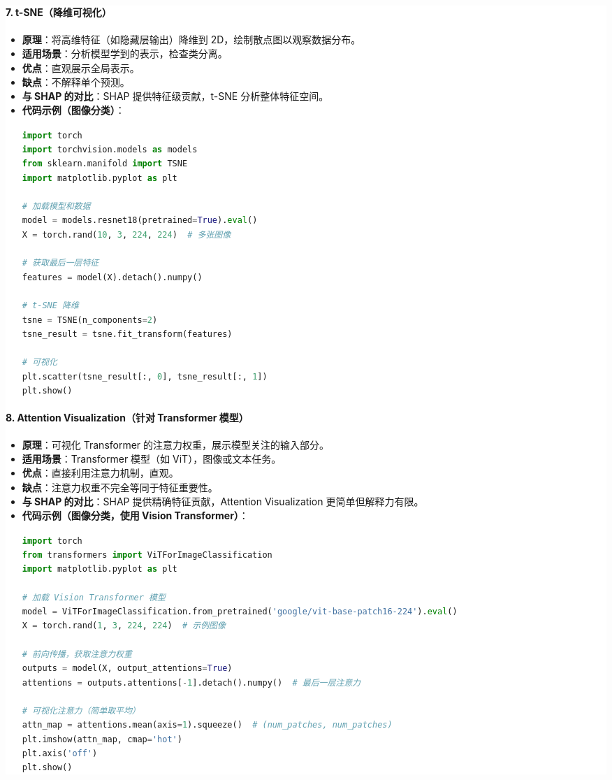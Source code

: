 #### 7. **t-SNE（降维可视化）**
- **原理**：将高维特征（如隐藏层输出）降维到 2D，绘制散点图以观察数据分布。
- **适用场景**：分析模型学到的表示，检查类分离。
- **优点**：直观展示全局表示。
- **缺点**：不解释单个预测。
- **与 SHAP 的对比**：SHAP 提供特征级贡献，t-SNE 分析整体特征空间。
- **代码示例（图像分类）**：
  ```python
  import torch
  import torchvision.models as models
  from sklearn.manifold import TSNE
  import matplotlib.pyplot as plt

  # 加载模型和数据
  model = models.resnet18(pretrained=True).eval()
  X = torch.rand(10, 3, 224, 224)  # 多张图像

  # 获取最后一层特征
  features = model(X).detach().numpy()

  # t-SNE 降维
  tsne = TSNE(n_components=2)
  tsne_result = tsne.fit_transform(features)

  # 可视化
  plt.scatter(tsne_result[:, 0], tsne_result[:, 1])
  plt.show()
  ```

#### 8. **Attention Visualization（针对 Transformer 模型）**
- **原理**：可视化 Transformer 的注意力权重，展示模型关注的输入部分。
- **适用场景**：Transformer 模型（如 ViT），图像或文本任务。
- **优点**：直接利用注意力机制，直观。
- **缺点**：注意力权重不完全等同于特征重要性。
- **与 SHAP 的对比**：SHAP 提供精确特征贡献，Attention Visualization 更简单但解释力有限。
- **代码示例（图像分类，使用 Vision Transformer）**：
  ```python
  import torch
  from transformers import ViTForImageClassification
  import matplotlib.pyplot as plt

  # 加载 Vision Transformer 模型
  model = ViTForImageClassification.from_pretrained('google/vit-base-patch16-224').eval()
  X = torch.rand(1, 3, 224, 224)  # 示例图像

  # 前向传播，获取注意力权重
  outputs = model(X, output_attentions=True)
  attentions = outputs.attentions[-1].detach().numpy()  # 最后一层注意力

  # 可视化注意力（简单取平均）
  attn_map = attentions.mean(axis=1).squeeze()  # (num_patches, num_patches)
  plt.imshow(attn_map, cmap='hot')
  plt.axis('off')
  plt.show()
  ```
